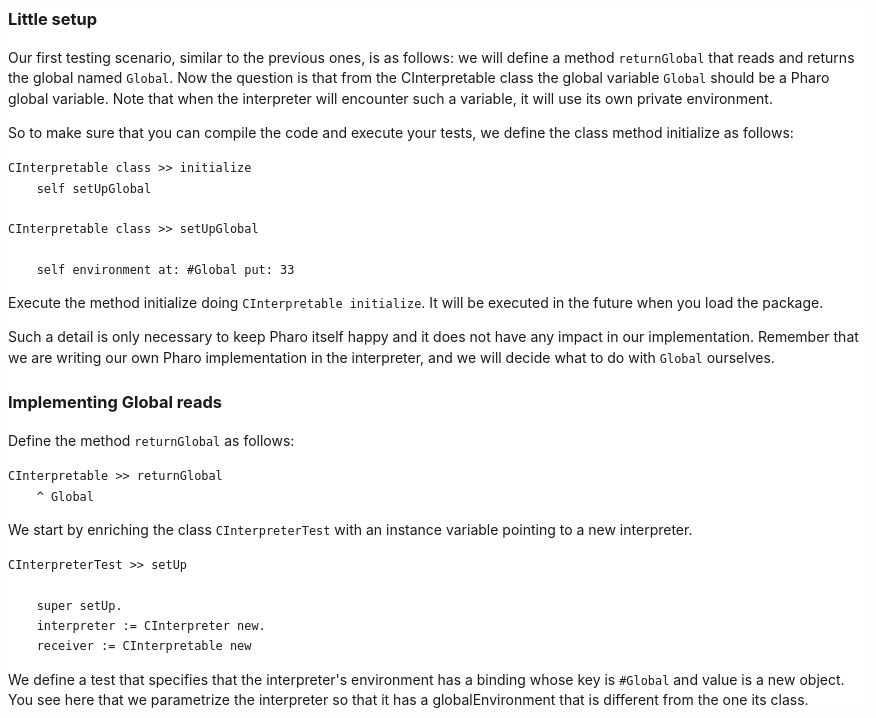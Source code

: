 

### Little setup

Our first testing scenario, similar to the previous ones, is as follows: we will define a method `returnGlobal` that reads and returns the global named `Global`.
Now the question is that from the CInterpretable class the global variable `Global` should be a Pharo global variable. 
Note that when the interpreter will encounter such a variable, it will use its own private environment. 

So to make sure that you can compile the code and execute your tests, we define the class method initialize as follows: 

```
CInterpretable class >> initialize
	self setUpGlobal
	
CInterpretable class >> setUpGlobal

	self environment at: #Global put: 33
```

Execute the method initialize doing `CInterpretable initialize`. It will be executed in the future when you load the package.

Such a detail is only necessary to keep Pharo itself happy and it does not have any impact in our implementation.
Remember that we are writing our own Pharo implementation in the interpreter, and we will decide what to do with `Global` ourselves.


### Implementing Global reads


Define the method `returnGlobal` as follows: 

```
CInterpretable >> returnGlobal
	^ Global
```

We start by enriching the class `CInterpreterTest` with an instance variable pointing to a new interpreter. 

```
CInterpreterTest >> setUp

	super setUp.
	interpreter := CInterpreter new. 
	receiver := CInterpretable new
```

We define a test that specifies that the interpreter's environment has a binding whose key is `#Global` and value is a new object.
You see here that we parametrize the interpreter so that it has a globalEnvironment that is different from the one its class.
